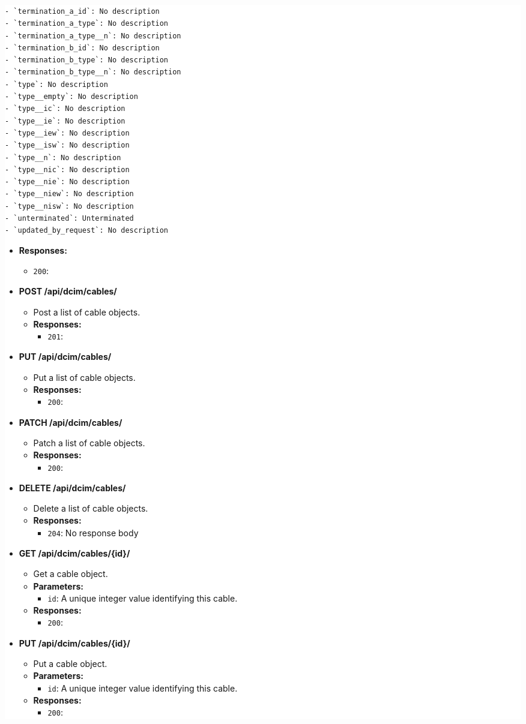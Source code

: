     - `termination_a_id`: No description
    - `termination_a_type`: No description
    - `termination_a_type__n`: No description
    - `termination_b_id`: No description
    - `termination_b_type`: No description
    - `termination_b_type__n`: No description
    - `type`: No description
    - `type__empty`: No description
    - `type__ic`: No description
    - `type__ie`: No description
    - `type__iew`: No description
    - `type__isw`: No description
    - `type__n`: No description
    - `type__nic`: No description
    - `type__nie`: No description
    - `type__niew`: No description
    - `type__nisw`: No description
    - `unterminated`: Unterminated
    - `updated_by_request`: No description
  - **Responses:**
    - `200`: 

- **POST /api/dcim/cables/**
  - Post a list of cable objects.
  - **Responses:**
    - `201`: 

- **PUT /api/dcim/cables/**
  - Put a list of cable objects.
  - **Responses:**
    - `200`: 

- **PATCH /api/dcim/cables/**
  - Patch a list of cable objects.
  - **Responses:**
    - `200`: 

- **DELETE /api/dcim/cables/**
  - Delete a list of cable objects.
  - **Responses:**
    - `204`: No response body

- **GET /api/dcim/cables/{id}/**
  - Get a cable object.
  - **Parameters:**
    - `id`: A unique integer value identifying this cable.
  - **Responses:**
    - `200`: 

- **PUT /api/dcim/cables/{id}/**
  - Put a cable object.
  - **Parameters:**
    - `id`: A unique integer value identifying this cable.
  - **Responses:**
    - `200`: 
